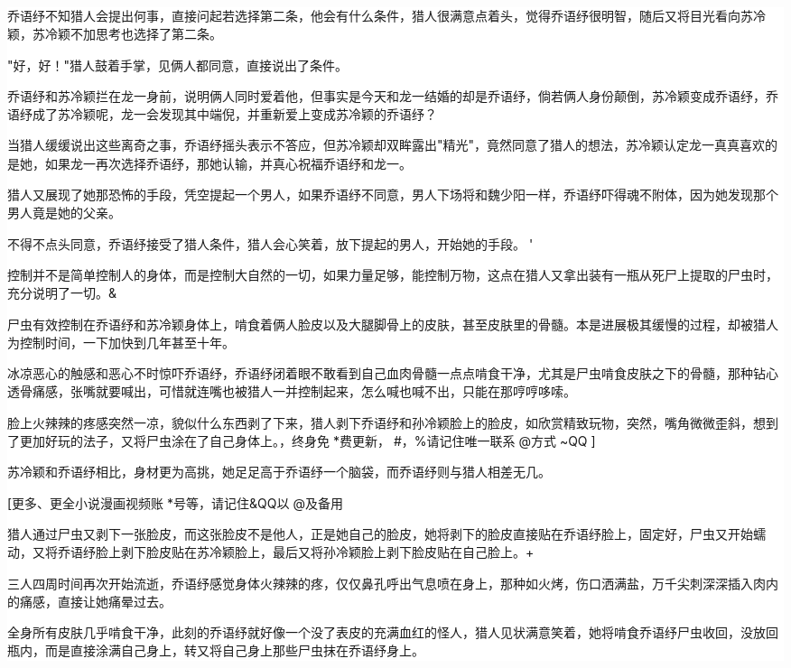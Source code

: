 

乔语纾不知猎人会提出何事，直接问起若选择第二条，他会有什么条件，猎人很满意点着头，觉得乔语纾很明智，随后又将目光看向苏冷颖，苏冷颖不加思考也选择了第二条。





"好，好！"猎人鼓着手掌，见俩人都同意，直接说出了条件。



乔语纾和苏冷颖拦在龙一身前，说明俩人同时爱着他，但事实是今天和龙一结婚的却是乔语纾，倘若俩人身份颠倒，苏冷颖变成乔语纾，乔语纾成了苏冷颖呢，龙一会发现其中端倪，并重新爱上变成苏冷颖的乔语纾？



当猎人缓缓说出这些离奇之事，乔语纾摇头表示不答应，但苏冷颖却双眸露出"精光"，竟然同意了猎人的想法，苏冷颖认定龙一真真喜欢的是她，如果龙一再次选择乔语纾，那她认输，并真心祝福乔语纾和龙一。





猎人又展现了她那恐怖的手段，凭空提起一个男人，如果乔语纾不同意，男人下场将和魏少阳一样，乔语纾吓得魂不附体，因为她发现那个男人竟是她的父亲。





不得不点头同意，乔语纾接受了猎人条件，猎人会心笑着，放下提起的男人，开始她的手段。 '



控制并不是简单控制人的身体，而是控制大自然的一切，如果力量足够，能控制万物，这点在猎人又拿出装有一瓶从死尸上提取的尸虫时，充分说明了一切。&



尸虫有效控制在乔语纾和苏冷颖身体上，啃食着俩人脸皮以及大腿脚骨上的皮肤，甚至皮肤里的骨髓。本是进展极其缓慢的过程，却被猎人为控制时间，一下加快到几年甚至十年。



冰凉恶心的触感和恶心不时惊吓乔语纾，乔语纾闭着眼不敢看到自己血肉骨髓一点点啃食干净，尤其是尸虫啃食皮肤之下的骨髓，那种钻心透骨痛感，张嘴就要喊出，可惜就连嘴也被猎人一并控制起来，怎么喊也喊不出，只能在那哼哼哆嗦。





脸上火辣辣的疼感突然一凉，貌似什么东西剥了下来，猎人剥下乔语纾和孙冷颖脸上的脸皮，如欣赏精致玩物，突然，嘴角微微歪斜，想到了更加好玩的法子，又将尸虫涂在了自己身体上。，终身免 *费更新， #，%请记住唯一联系 @方式 ~QQ ]





苏冷颖和乔语纾相比，身材更为高挑，她足足高于乔语纾一个脑袋，而乔语纾则与猎人相差无几。



 [更多、更全小说漫画视频账 *号等，请记住&QQ以 @及备用



猎人通过尸虫又剥下一张脸皮，而这张脸皮不是他人，正是她自己的脸皮，她将剥下的脸皮直接贴在乔语纾脸上，固定好，尸虫又开始蠕动，又将乔语纾脸上剥下脸皮贴在苏冷颖脸上，最后又将孙冷颖脸上剥下脸皮贴在自己脸上。+



三人四周时间再次开始流逝，乔语纾感觉身体火辣辣的疼，仅仅鼻孔呼出气息喷在身上，那种如火烤，伤口洒满盐，万千尖刺深深插入肉内的痛感，直接让她痛晕过去。





全身所有皮肤几乎啃食干净，此刻的乔语纾就好像一个没了表皮的充满血红的怪人，猎人见状满意笑着，她将啃食乔语纾尸虫收回，没放回瓶内，而是直接涂满自己身上，转又将自己身上那些尸虫抹在乔语纾身上。




